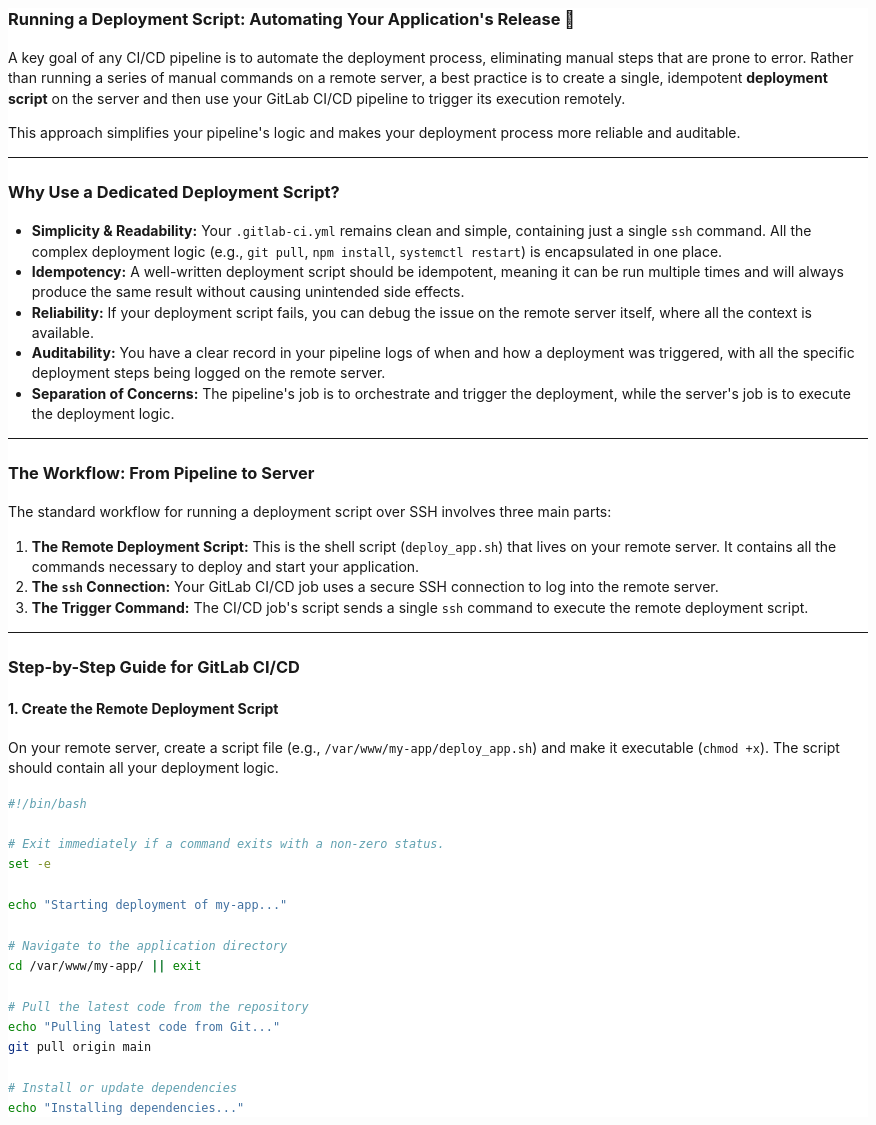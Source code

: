 
### Running a Deployment Script: Automating Your Application's Release 🚀

A key goal of any CI/CD pipeline is to automate the deployment process, eliminating manual steps that are prone to error. Rather than running a series of manual commands on a remote server, a best practice is to create a single, idempotent **deployment script** on the server and then use your GitLab CI/CD pipeline to trigger its execution remotely.

This approach simplifies your pipeline's logic and makes your deployment process more reliable and auditable.

-----

### Why Use a Dedicated Deployment Script?

  * **Simplicity & Readability:** Your `.gitlab-ci.yml` remains clean and simple, containing just a single `ssh` command. All the complex deployment logic (e.g., `git pull`, `npm install`, `systemctl restart`) is encapsulated in one place.
  * **Idempotency:** A well-written deployment script should be idempotent, meaning it can be run multiple times and will always produce the same result without causing unintended side effects.
  * **Reliability:** If your deployment script fails, you can debug the issue on the remote server itself, where all the context is available.
  * **Auditability:** You have a clear record in your pipeline logs of when and how a deployment was triggered, with all the specific deployment steps being logged on the remote server.
  * **Separation of Concerns:** The pipeline's job is to orchestrate and trigger the deployment, while the server's job is to execute the deployment logic.

-----

### The Workflow: From Pipeline to Server

The standard workflow for running a deployment script over SSH involves three main parts:

1.  **The Remote Deployment Script:** This is the shell script (`deploy_app.sh`) that lives on your remote server. It contains all the commands necessary to deploy and start your application.
2.  **The `ssh` Connection:** Your GitLab CI/CD job uses a secure SSH connection to log into the remote server.
3.  **The Trigger Command:** The CI/CD job's script sends a single `ssh` command to execute the remote deployment script.

-----

### Step-by-Step Guide for GitLab CI/CD

#### 1\. Create the Remote Deployment Script

On your remote server, create a script file (e.g., `/var/www/my-app/deploy_app.sh`) and make it executable (`chmod +x`). The script should contain all your deployment logic.

```bash
#!/bin/bash

# Exit immediately if a command exits with a non-zero status.
set -e

echo "Starting deployment of my-app..."

# Navigate to the application directory
cd /var/www/my-app/ || exit

# Pull the latest code from the repository
echo "Pulling latest code from Git..."
git pull origin main

# Install or update dependencies
echo "Installing dependencies..."
```